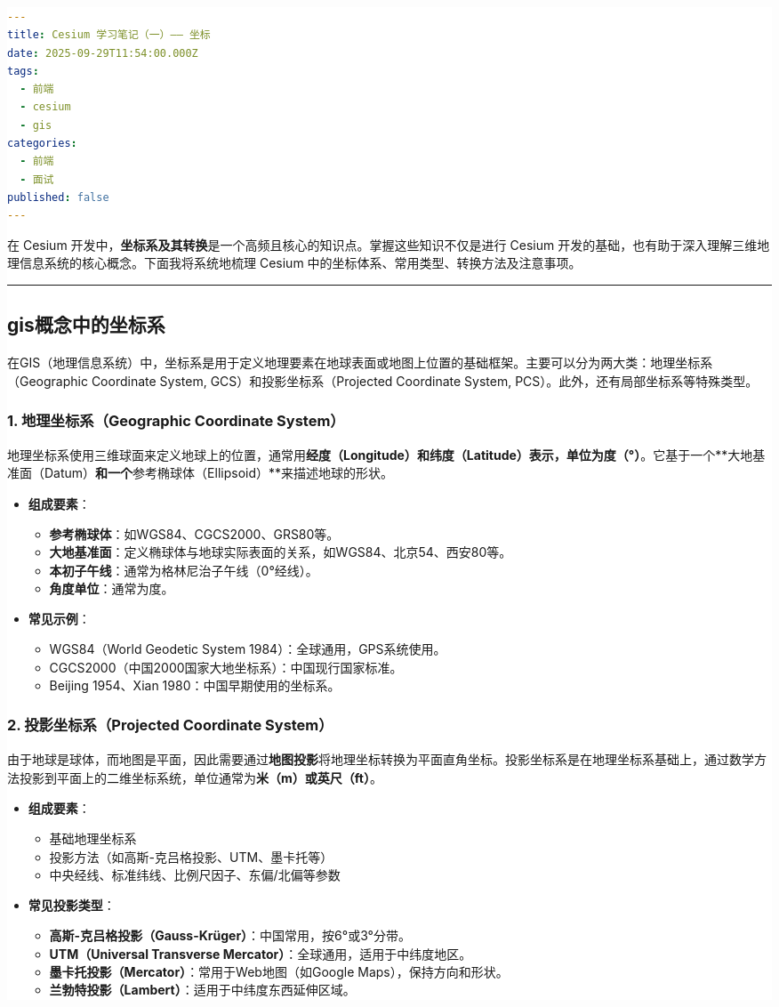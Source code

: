 ```yaml
---
title: Cesium 学习笔记（一）—— 坐标
date: 2025-09-29T11:54:00.000Z
tags: 
  - 前端
  - cesium
  - gis
categories: 
  - 前端
  - 面试
published: false
---
```



在 Cesium 开发中，**坐标系及其转换**是一个高频且核心的知识点。掌握这些知识不仅是进行 Cesium 开发的基础，也有助于深入理解三维地理信息系统的核心概念。下面我将系统地梳理 Cesium 中的坐标体系、常用类型、转换方法及注意事项。

---

## gis概念中的坐标系

在GIS（地理信息系统）中，坐标系是用于定义地理要素在地球表面或地图上位置的基础框架。主要可以分为两大类：地理坐标系（Geographic Coordinate System, GCS）和投影坐标系（Projected Coordinate System, PCS）。此外，还有局部坐标系等特殊类型。

### 1. 地理坐标系（Geographic Coordinate System）

地理坐标系使用三维球面来定义地球上的位置，通常用**经度（Longitude）**和**纬度（Latitude）**表示，单位为**度（°）**。它基于一个**大地基准面（Datum）**和一个**参考椭球体（Ellipsoid）**来描述地球的形状。

- **组成要素**：
  - **参考椭球体**：如WGS84、CGCS2000、GRS80等。
  - **大地基准面**：定义椭球体与地球实际表面的关系，如WGS84、北京54、西安80等。
  - **本初子午线**：通常为格林尼治子午线（0°经线）。
  - **角度单位**：通常为度。

- **常见示例**：
  - WGS84（World Geodetic System 1984）：全球通用，GPS系统使用。
  - CGCS2000（中国2000国家大地坐标系）：中国现行国家标准。
  - Beijing 1954、Xian 1980：中国早期使用的坐标系。

### 2. 投影坐标系（Projected Coordinate System）

由于地球是球体，而地图是平面，因此需要通过**地图投影**将地理坐标转换为平面直角坐标。投影坐标系是在地理坐标系基础上，通过数学方法投影到平面上的二维坐标系统，单位通常为**米（m）**或**英尺（ft）**。

- **组成要素**：
  - 基础地理坐标系
  - 投影方法（如高斯-克吕格投影、UTM、墨卡托等）
  - 中央经线、标准纬线、比例尺因子、东偏/北偏等参数

- **常见投影类型**：
  - **高斯-克吕格投影（Gauss-Krüger）**：中国常用，按6°或3°分带。
  - **UTM（Universal Transverse Mercator）**：全球通用，适用于中纬度地区。
  - **墨卡托投影（Mercator）**：常用于Web地图（如Google Maps），保持方向和形状。
  - **兰勃特投影（Lambert）**：适用于中纬度东西延伸区域。
